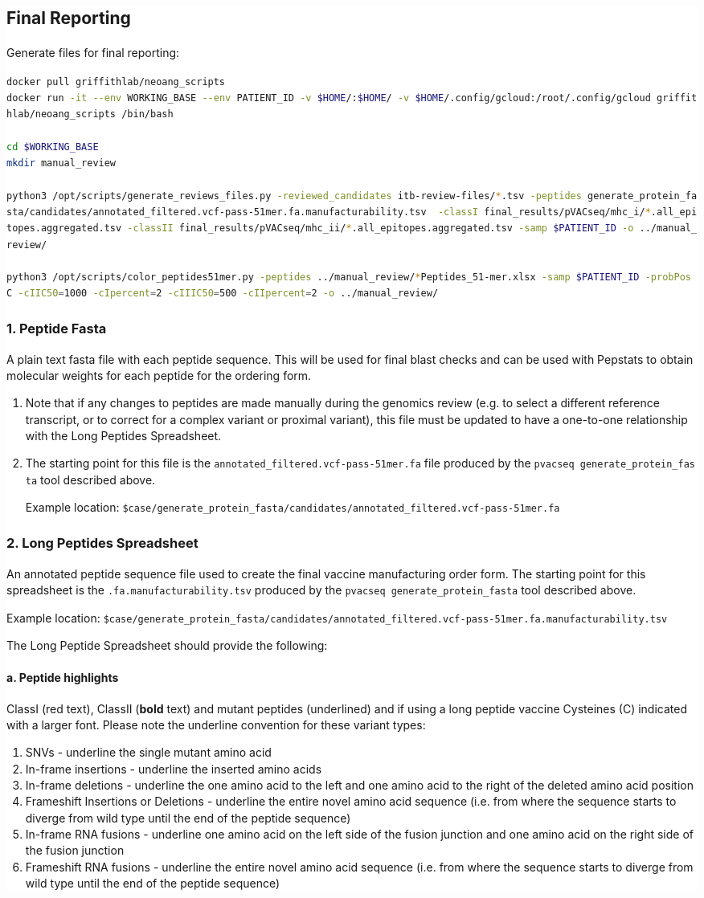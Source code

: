 ## Final Reporting

Generate files for final reporting:

```bash
docker pull griffithlab/neoang_scripts
docker run -it --env WORKING_BASE --env PATIENT_ID -v $HOME/:$HOME/ -v $HOME/.config/gcloud:/root/.config/gcloud griffithlab/neoang_scripts /bin/bash

cd $WORKING_BASE
mkdir manual_review

python3 /opt/scripts/generate_reviews_files.py -reviewed_candidates itb-review-files/*.tsv -peptides generate_protein_fasta/candidates/annotated_filtered.vcf-pass-51mer.fa.manufacturability.tsv  -classI final_results/pVACseq/mhc_i/*.all_epitopes.aggregated.tsv -classII final_results/pVACseq/mhc_ii/*.all_epitopes.aggregated.tsv -samp $PATIENT_ID -o ../manual_review/

python3 /opt/scripts/color_peptides51mer.py -peptides ../manual_review/*Peptides_51-mer.xlsx -samp $PATIENT_ID -probPos C -cIIC50=1000 -cIpercent=2 -cIIIC50=500 -cIIpercent=2 -o ../manual_review/
```

### 1. Peptide Fasta

A plain text fasta file with each peptide sequence. This will be used for final blast checks and can be used with Pepstats to obtain molecular weights for each peptide for the ordering form.

1. Note that if any changes to peptides are made manually during the genomics review (e.g. to select a different reference transcript, or to correct for a complex variant or proximal variant), this file must be updated to have a one-to-one relationship with the Long Peptides Spreadsheet.
2. The starting point for this file is the `annotated_filtered.vcf-pass-51mer.fa` file produced by the `pvacseq generate_protein_fasta` tool described above.
   
   Example location: `$case/generate_protein_fasta/candidates/annotated_filtered.vcf-pass-51mer.fa`

### 2. Long Peptides Spreadsheet

An annotated peptide sequence file used to create the final vaccine manufacturing order form. The starting point for this spreadsheet is the `.fa.manufacturability.tsv` produced by the `pvacseq generate_protein_fasta` tool described above. 

Example location: `$case/generate_protein_fasta/candidates/annotated_filtered.vcf-pass-51mer.fa.manufacturability.tsv`

The Long Peptide Spreadsheet should provide the following:

#### a. Peptide highlights
ClassI (red text), ClassII (**bold** text) and mutant peptides (underlined) and if using a long peptide vaccine Cysteines (C) indicated with a larger font. Please note the underline convention for these variant types:

1. SNVs - underline the single mutant amino acid
2. In-frame insertions - underline the inserted amino acids
3. In-frame deletions - underline the one amino acid to the left and one amino acid to the right of the deleted amino acid position
4. Frameshift Insertions or Deletions - underline the entire novel amino acid sequence (i.e. from where the sequence starts to diverge from wild type until the end of the peptide sequence)
5. In-frame RNA fusions - underline one amino acid on the left side of the fusion junction and one amino acid on the right side of the fusion junction
6. Frameshift RNA fusions - underline the entire novel amino acid sequence (i.e. from where the sequence starts to diverge from wild type until the end of the peptide sequence)
